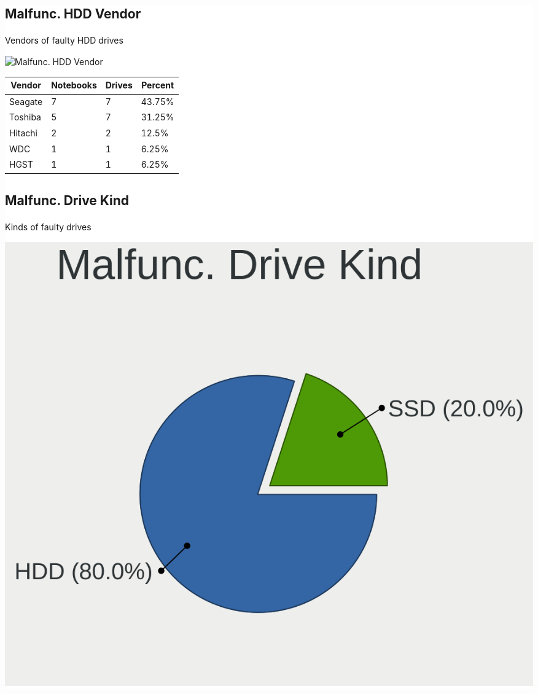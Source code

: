 Malfunc. HDD Vendor
-------------------

Vendors of faulty HDD drives

![Malfunc. HDD Vendor](./images/pie_chart_bsd/drive_malfunc_hdd_vendor.svg)


| Vendor  | Notebooks | Drives | Percent |
|---------|-----------|--------|---------|
| Seagate | 7         | 7      | 43.75%  |
| Toshiba | 5         | 7      | 31.25%  |
| Hitachi | 2         | 2      | 12.5%   |
| WDC     | 1         | 1      | 6.25%   |
| HGST    | 1         | 1      | 6.25%   |

Malfunc. Drive Kind
-------------------

Kinds of faulty drives

![Malfunc. Drive Kind](./images/pie_chart_bsd/drive_malfunc_kind.svg)
